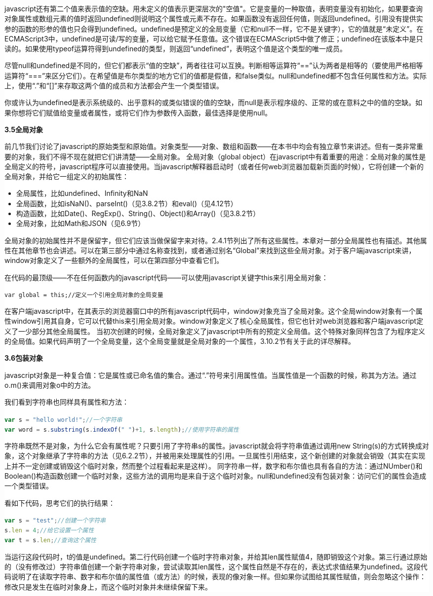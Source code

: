 javascript还有第二个值来表示值的空缺。用未定义的值表示更深层次的"空值"。它是变量的一种取值，表明变量没有初始化，如果要查询对象属性或数组元素的值时返回undefined则说明这个属性或元素不存在。如果函数没有返回任何值，则返回undefined。引用没有提供实参的函数的形参的值也只会得到undefined。undefined是预定义的全局变量（它和null不一样，它不是关键字），它的值就是“未定义”。在ECMAScript3中，undefined是可读/写的变量，可以给它赋予任意值。这个错误在ECMAScript5中做了修正；undefined在该版本中是只读的。如果使用typeof运算符得到undefined的类型，则返回“undefined”，表明这个值是这个类型的唯一成员。

尽管null和undefined是不同的，但它们都表示“值的空缺”，两者往往可以互换。判断相等运算符“==”认为两者是相等的（要使用严格相等运算符“===”来区分它们）。在希望值是布尔类型的地方它们的值都是假值，和false类似。null和undefined都不包含任何属性和方法。实际上，使用“.”和“[]”来存取这两个值的成员和方法都会产生一个类型错误。

你或许认为undefined是表示系统级的、出乎意料的或类似错误的值的空缺，而null是表示程序级的、正常的或在意料之中的值的空缺。如果你想将它们赋值给变量或者属性，或将它们作为参数传入函数，最佳选择是使用null。

**3.5全局对象**

前几节我们讨论了javascript的原始类型和原始值。对象类型——对象、数组和函数——在本书中均会有独立章节来讲述。但有一类非常重要的对象，我们不得不现在就把它们讲清楚——全局对象。
全局对象（global object）在javascript中有着重要的用途：全局对象的属性是全局定义的符号，javascript程序可以直接使用。当javascript解释器启动时（或者任何web浏览器加载新页面的时候），它将创建一个新的全局对象，并给它一组定义的初始属性：

* 全局属性，比如undefined、Infinity和NaN
* 全局函数，比如isNaN()、parseInt()（见3.8.2节）和eval()（见4.12节）
* 构造函数，比如Date()、RegExp()、String()、Object()和Array()（见3.8.2节）
* 全局对象，比如Math和JSON（见6.9节）

全局对象的初始属性并不是保留字，但它们应该当做保留字来对待。2.4.1节列出了所有这些属性。本章对一部分全局属性也有描述。其他属性在其他章节也会讲述。可以在第三部分中通过名称查找到，或者通过别名“Global”来找到这些全局对象。对于客户端javascript来讲，window对象定义了一些额外的全局属性，可以在第四部分中查看它们。

在代码的最顶级——不在任何函数内的javascript代码——可以使用javascript关键字this来引用全局对象：

    var global = this;//定义一个引用全局对象的全局变量

在客户端javascript中，在其表示的浏览器窗口中的所有javascript代码中，window对象充当了全局对象。这个全局window对象有一个属性window引用其自身，它可以代替this来引用全局对象。window对象定义了核心全局属性，但它也针对web浏览器和客户端javascript定义了一少部分其他全局属性。
当初次创建的时候，全局对象定义了javascript中所有的预定义全局值。这个特殊对象同样包含了为程序定义的全局值。如果代码声明了一个全局变量，这个全局变量就是全局对象的一个属性，3.10.2节有关于此的详尽解释。

**3.6包装对象**

javascript对象是一种复合值：它是属性或已命名值的集合。通过“.”符号来引用属性值。当属性值是一个函数的时候，称其为方法。通过o.m()来调用对象o中的方法。

我们看到字符串也同样具有属性和方法：
```javascript
var s = "hello world!";//一个字符串
var word = s.substring(s.indexOf(" ")+1, s.length);//使用字符串的属性
```
字符串既然不是对象，为什么它会有属性呢？只要引用了字符串s的属性。javascript就会将字符串值通过调用new String(s)的方式转换成对象，这个对象继承了字符串的方法（见6.2.2节），并被用来处理属性的引用。一旦属性引用结束，这个新创建的对象就会销毁（其实在实现上并不一定创建或销毁这个临时对象，然而整个过程看起来是这样）。
同字符串一样，数字和布尔值也具有各自的方法：通过NUmber()和Boolean()构造函数创建一个临时对象，这些方法的调用均是来自于这个临时对象。null和undefined没有包装对象：访问它们的属性会造成一个类型错误。

看如下代码，思考它们的执行结果：
```javascript
var s = "test";//创建一个字符串
s.len = 4;//给它设置一个属性
var t = s.len;//查询这个属性
```
当运行这段代码时，t的值是undefined。第二行代码创建一个临时字符串对象，并给其len属性赋值4，随即销毁这个对象。第三行通过原始的（没有修改过）字符串值创建一个新字符串对象，尝试读取其len属性，这个属性自然是不存在的，表达式求值结果为undefined。这段代码说明了在读取字符串、数字和布尔值的属性值（或方法）的时候，表现的像对象一样。但如果你试图给其属性赋值，则会忽略这个操作：修改只是发生在临时对象身上，而这个临时对象并未继续保留下来。
